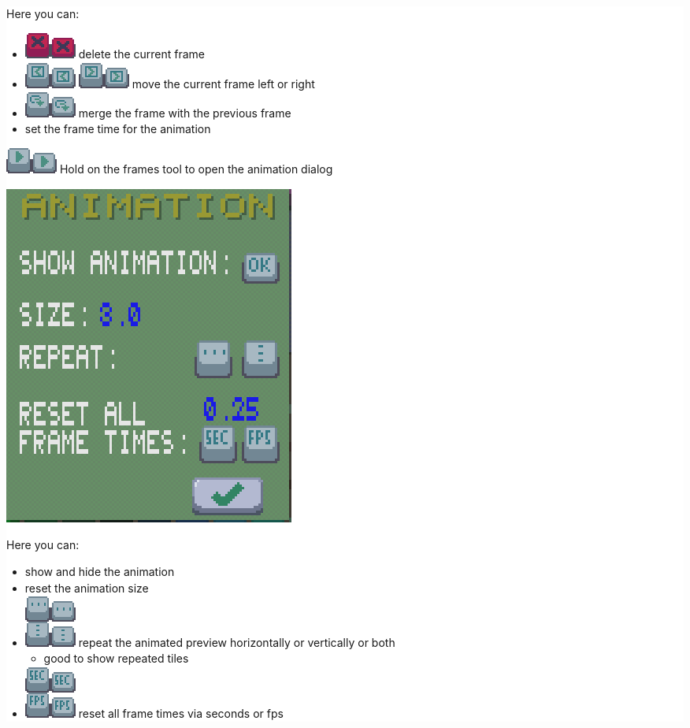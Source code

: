 Here you can:
- ![img](doc/res2/button_delete.png)  delete the current frame 
- ![img](doc/res2/button_move_prev.png) ![img](doc/res2/button_move_next.png)  move the current frame left or right 
- ![img](doc/res2/button_from.png)  merge the frame with the previous frame 
- set the frame time for the animation

![img](doc/res2/button_play.png)
Hold on the frames tool to open the animation dialog

![img](doc/animation_dialog.png)

Here you can:
- show and hide the animation
- reset the animation size
- ![img](doc/res2/button_repeat.png)  repeat the animated preview horizontally or vertically or both 
  - good to show repeated tiles
- ![img](doc/res2/button_sec_fps.png)  reset all frame times via seconds or fps 

